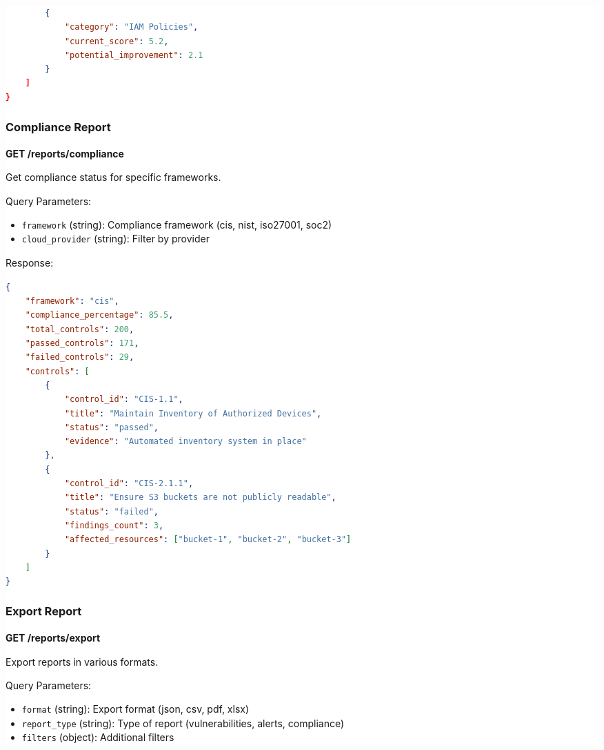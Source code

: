 ```json
        {
            "category": "IAM Policies",
            "current_score": 5.2,
            "potential_improvement": 2.1
        }
    ]
}
```

### Compliance Report
**GET /reports/compliance**

Get compliance status for specific frameworks.

Query Parameters:
- `framework` (string): Compliance framework (cis, nist, iso27001, soc2)
- `cloud_provider` (string): Filter by provider

Response:
```json
{
    "framework": "cis",
    "compliance_percentage": 85.5,
    "total_controls": 200,
    "passed_controls": 171,
    "failed_controls": 29,
    "controls": [
        {
            "control_id": "CIS-1.1",
            "title": "Maintain Inventory of Authorized Devices",
            "status": "passed",
            "evidence": "Automated inventory system in place"
        },
        {
            "control_id": "CIS-2.1.1",
            "title": "Ensure S3 buckets are not publicly readable",
            "status": "failed",
            "findings_count": 3,
            "affected_resources": ["bucket-1", "bucket-2", "bucket-3"]
        }
    ]
}
```

### Export Report
**GET /reports/export**

Export reports in various formats.

Query Parameters:
- `format` (string): Export format (json, csv, pdf, xlsx)
- `report_type` (string): Type of report (vulnerabilities, alerts, compliance)
- `filters` (object): Additional filters
